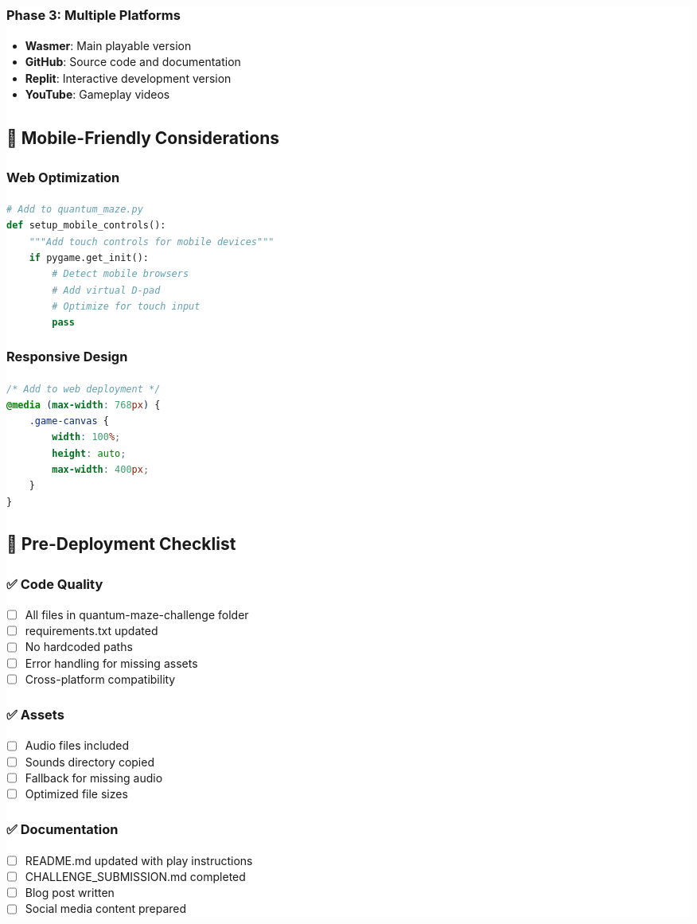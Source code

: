 ### Phase 3: Multiple Platforms
- **Wasmer**: Main playable version
- **GitHub**: Source code and documentation
- **Replit**: Interactive development version
- **YouTube**: Gameplay videos

## 📱 Mobile-Friendly Considerations

### Web Optimization
```python
# Add to quantum_maze.py
def setup_mobile_controls():
    """Add touch controls for mobile devices"""
    if pygame.get_init():
        # Detect mobile browsers
        # Add virtual D-pad
        # Optimize for touch input
        pass
```

### Responsive Design
```css
/* Add to web deployment */
@media (max-width: 768px) {
    .game-canvas {
        width: 100%;
        height: auto;
        max-width: 400px;
    }
}
```

## 🔧 Pre-Deployment Checklist

### ✅ Code Quality
- [ ] All files in quantum-maze-challenge folder
- [ ] requirements.txt updated
- [ ] No hardcoded paths
- [ ] Error handling for missing assets
- [ ] Cross-platform compatibility

### ✅ Assets
- [ ] Audio files included
- [ ] Sounds directory copied
- [ ] Fallback for missing audio
- [ ] Optimized file sizes

### ✅ Documentation
- [ ] README.md updated with play instructions
- [ ] CHALLENGE_SUBMISSION.md completed
- [ ] Blog post written
- [ ] Social media content prepared

